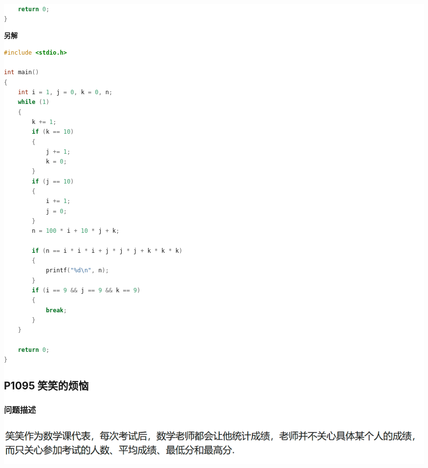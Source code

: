 ```c
    return 0;
}
```

__另解__

```c
#include <stdio.h>

int main()
{
    int i = 1, j = 0, k = 0, n;
    while (1)
    {
        k += 1;
        if (k == 10)
        {
            j += 1;
            k = 0;
        }
        if (j == 10)
        {
            i += 1;
            j = 0;
        }
        n = 100 * i + 10 * j + k;

        if (n == i * i * i + j * j * j + k * k * k)
        {
            printf("%d\n", n);
        }
        if (i == 9 && j == 9 && k == 9)
        {
            break;
        }
    }

    return 0;
}
```

## P1095 笑笑的烦恼

### 问题描述

![](/img/blog/2024/10/02/01/12.png)
